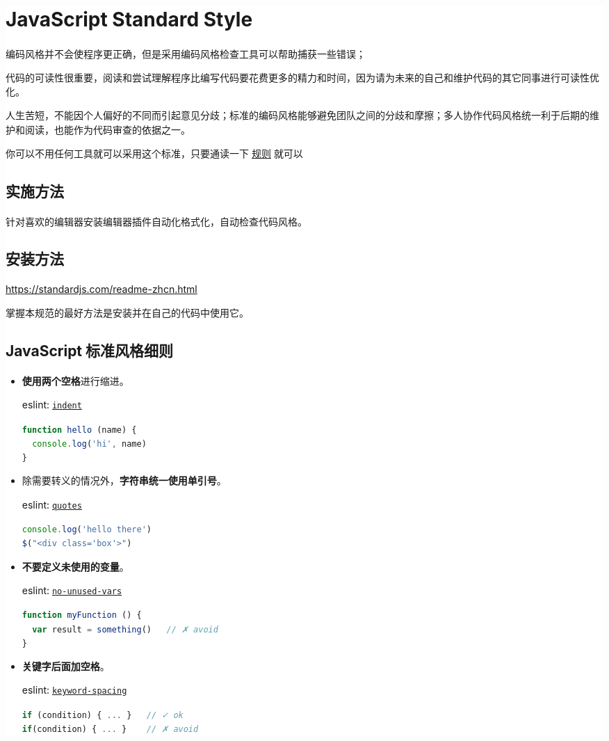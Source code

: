 # JavaScript Standard Style

编码风格并不会使程序更正确，但是采用编码风格检查工具可以帮助捕获一些错误；

代码的可读性很重要，阅读和尝试理解程序比编写代码要花费更多的精力和时间，因为请为未来的自己和维护代码的其它同事进行可读性优化。

人生苦短，不能因个人偏好的不同而引起意见分歧；标准的编码风格能够避免团队之间的分歧和摩擦；多人协作代码风格统一利于后期的维护和阅读，也能作为代码审查的依据之一。

你可以不用任何工具就可以采用这个标准，只要通读一下 [规则](http://standardjs.com/rules.html) 就可以

## 实施方法

针对喜欢的编辑器安装编辑器插件自动化格式化，自动检查代码风格。

## 安装方法

<https://standardjs.com/readme-zhcn.html>

掌握本规范的最好方法是安装并在自己的代码中使用它。

## JavaScript 标准风格细则

- **使用两个空格**进行缩进。

  eslint: [`indent`](http://eslint.org/docs/rules/indent)

  ```javascript
  function hello (name) {
    console.log('hi', name)
  }
  ```

- 除需要转义的情况外，**字符串统一使用单引号**。

  eslint: [`quotes`](http://eslint.org/docs/rules/quotes)

  ```javascript
  console.log('hello there')
  $("<div class='box'>")
  ```

- **不要定义未使用的变量**。

  eslint: [`no-unused-vars`](http://eslint.org/docs/rules/no-unused-vars)

  ```javascript
  function myFunction () {
    var result = something()   // ✗ avoid
  }
  ```

- **关键字后面加空格**。

  eslint: [`keyword-spacing`](http://eslint.org/docs/rules/keyword-spacing)

  ```javascript
  if (condition) { ... }   // ✓ ok
  if(condition) { ... }    // ✗ avoid
  ```

